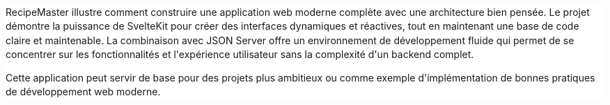 RecipeMaster illustre comment construire une application web moderne complète avec une architecture bien pensée. Le projet démontre la puissance de SvelteKit pour créer des interfaces dynamiques et réactives, tout en maintenant une base de code claire et maintenable. La combinaison avec JSON Server offre un environnement de développement fluide qui permet de se concentrer sur les fonctionnalités et l'expérience utilisateur sans la complexité d'un backend complet.

Cette application peut servir de base pour des projets plus ambitieux ou comme exemple d'implémentation de bonnes pratiques de développement web moderne.
